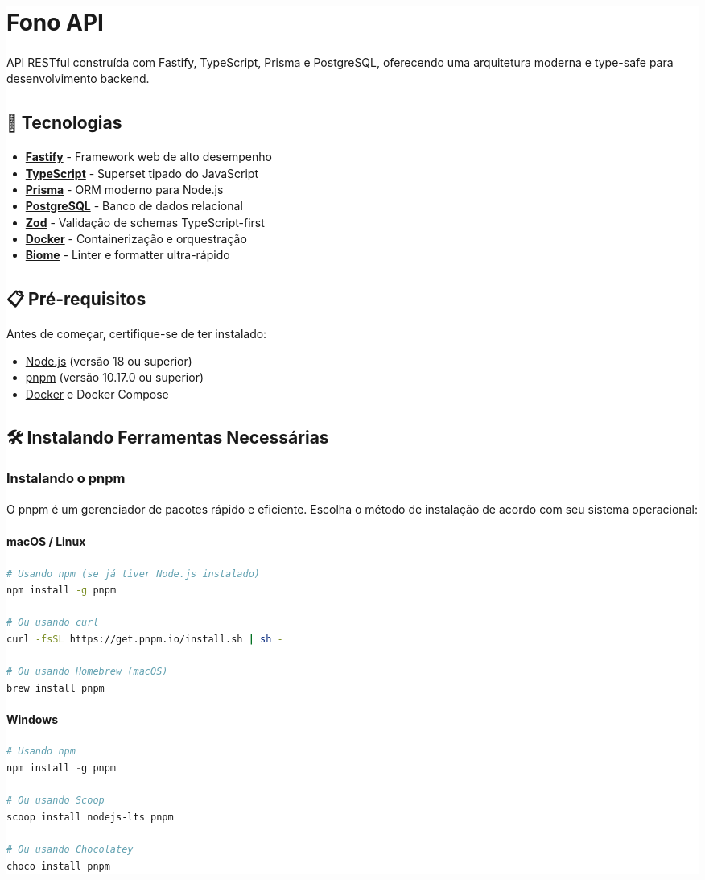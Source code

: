 # Fono API

API RESTful construída com Fastify, TypeScript, Prisma e PostgreSQL, oferecendo uma arquitetura moderna e type-safe para desenvolvimento backend.

## 🚀 Tecnologias

- **[Fastify](https://fastify.dev/)** - Framework web de alto desempenho
- **[TypeScript](https://www.typescriptlang.org/)** - Superset tipado do JavaScript
- **[Prisma](https://www.prisma.io/)** - ORM moderno para Node.js
- **[PostgreSQL](https://www.postgresql.org/)** - Banco de dados relacional
- **[Zod](https://zod.dev/)** - Validação de schemas TypeScript-first
- **[Docker](https://www.docker.com/)** - Containerização e orquestração
- **[Biome](https://biomejs.dev/)** - Linter e formatter ultra-rápido

## 📋 Pré-requisitos

Antes de começar, certifique-se de ter instalado:

- [Node.js](https://nodejs.org/) (versão 18 ou superior)
- [pnpm](https://pnpm.io/) (versão 10.17.0 ou superior)
- [Docker](https://www.docker.com/) e Docker Compose

## 🛠️ Instalando Ferramentas Necessárias

### Instalando o pnpm

O pnpm é um gerenciador de pacotes rápido e eficiente. Escolha o método de instalação de acordo com seu sistema operacional:

#### macOS / Linux

```bash
# Usando npm (se já tiver Node.js instalado)
npm install -g pnpm

# Ou usando curl
curl -fsSL https://get.pnpm.io/install.sh | sh -

# Ou usando Homebrew (macOS)
brew install pnpm
```

#### Windows

```powershell
# Usando npm
npm install -g pnpm

# Ou usando Scoop
scoop install nodejs-lts pnpm

# Ou usando Chocolatey
choco install pnpm
```
